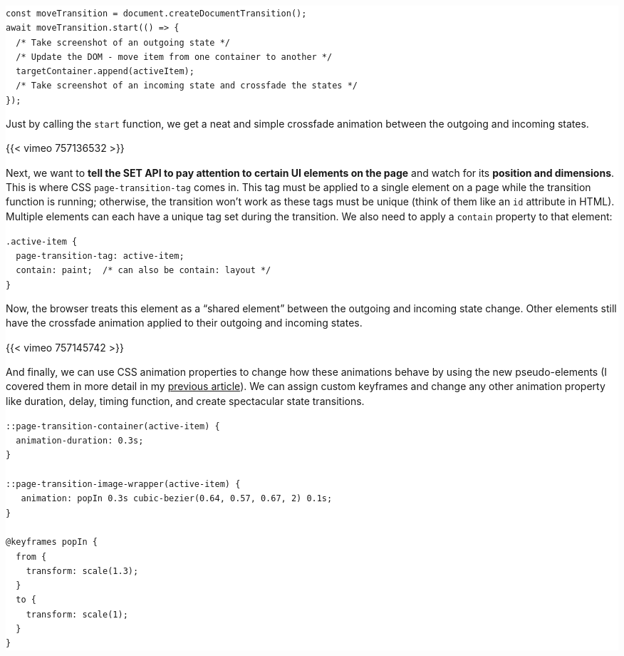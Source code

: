 <pre><code class="language-javascript">const moveTransition = document.createDocumentTransition();
await moveTransition.start(() =&gt; {
  /&#42; Take screenshot of an outgoing state &#42;/
  /&#42; Update the DOM - move item from one container to another &#42;/
  targetContainer.append(activeItem);
  /&#42; Take screenshot of an incoming state and crossfade the states &#42;/
});
</code></pre>

Just by calling the `start` function, we get a neat and simple crossfade animation between the outgoing and incoming states.

{{< vimeo 757136532 >}}

Next, we want to **tell the SET API to pay attention to certain UI elements on the page** and watch for its **position and dimensions**. This is where CSS `page-transition-tag` comes in. This tag must be applied to a single element on a page while the transition function is running; otherwise, the transition won’t work as these tags must be unique (think of them like an `id` attribute in HTML). Multiple elements can each have a unique tag set during the transition. We also need to apply a `contain` property to that element:

<pre><code class="language-css">.active-item {
  page-transition-tag: active-item;
  contain: paint;  /&#42; can also be contain: layout &#42;/
}
</code></pre>

Now, the browser treats this element as a “shared element” between the outgoing and incoming state change. Other elements still have the crossfade animation applied to their outgoing and incoming states.

{{< vimeo 757145742 >}}

And finally, we can use CSS animation properties to change how these animations behave by using the new pseudo-elements (I covered them in more detail in my [previous article](https://www.smashingmagazine.com/2022/10/ui-animations-shared-element-transitions-api-part1/)). We can assign custom keyframes and change any other animation property like duration, delay, timing function, and create spectacular state transitions.

<pre><code class="language-css">::page-transition-container(active-item) {
  animation-duration: 0.3s;
}

::page-transition-image-wrapper(active-item) {
   animation: popIn 0.3s cubic-bezier(0.64, 0.57, 0.67, 2) 0.1s;
}

@keyframes popIn {
  from {
    transform: scale(1.3);
  }
  to {
    transform: scale(1);
  }
}
</code></pre>
